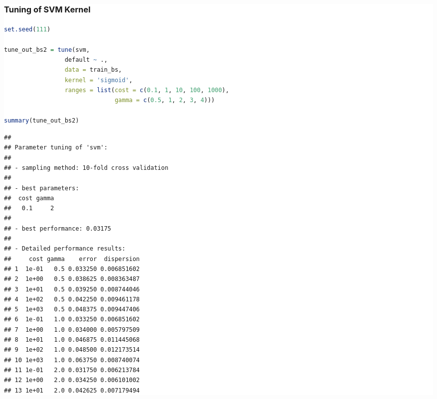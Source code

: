 ### Tuning of SVM Kernel

``` r
set.seed(111)

tune_out_bs2 = tune(svm,
                 default ~ .,
                 data = train_bs,
                 kernel = 'sigmoid',
                 ranges = list(cost = c(0.1, 1, 10, 100, 1000),
                               gamma = c(0.5, 1, 2, 3, 4)))

summary(tune_out_bs2)
```

    ## 
    ## Parameter tuning of 'svm':
    ## 
    ## - sampling method: 10-fold cross validation 
    ## 
    ## - best parameters:
    ##  cost gamma
    ##   0.1     2
    ## 
    ## - best performance: 0.03175 
    ## 
    ## - Detailed performance results:
    ##     cost gamma    error  dispersion
    ## 1  1e-01   0.5 0.033250 0.006851602
    ## 2  1e+00   0.5 0.038625 0.008363487
    ## 3  1e+01   0.5 0.039250 0.008744046
    ## 4  1e+02   0.5 0.042250 0.009461178
    ## 5  1e+03   0.5 0.048375 0.009447406
    ## 6  1e-01   1.0 0.033250 0.006851602
    ## 7  1e+00   1.0 0.034000 0.005797509
    ## 8  1e+01   1.0 0.046875 0.011445068
    ## 9  1e+02   1.0 0.048500 0.012173514
    ## 10 1e+03   1.0 0.063750 0.008740074
    ## 11 1e-01   2.0 0.031750 0.006213784
    ## 12 1e+00   2.0 0.034250 0.006101002
    ## 13 1e+01   2.0 0.042625 0.007179494